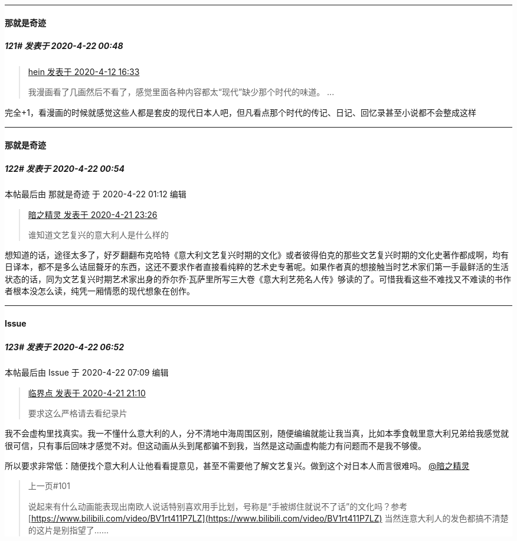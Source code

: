 

*****

####  那就是奇迹  
##### 121#       发表于 2020-4-22 00:48



<blockquote><a href="httphttps://bbs.saraba1st.com/2b/forum.php?mod=redirect&amp;goto=findpost&amp;pid=47056117&amp;ptid=1847633" target="_blank">hein 发表于 2020-4-12 16:33</a>

我漫画看了几画然后不看了，感觉里面各种内容都太“现代”缺少那个时代的味道。 ...</blockquote>
完全+1，看漫画的时候就感觉这些人都是套皮的现代日本人吧，但凡看点那个时代的传记、日记、回忆录甚至小说都不会整成这样







*****

####  那就是奇迹  
##### 122#       发表于 2020-4-22 00:54



 本帖最后由 那就是奇迹 于 2020-4-22 01:12 编辑 
<blockquote><a href="httphttps://bbs.saraba1st.com/2b/forum.php?mod=redirect&amp;goto=findpost&amp;pid=47159341&amp;ptid=1847633" target="_blank">暗之精灵 发表于 2020-4-21 23:26</a>

谁知道文艺复兴的意大利人是什么样的</blockquote>
想知道的话，途径太多了，好歹翻翻布克哈特《意大利文艺复兴时期的文化》或者彼得伯克的那些文艺复兴时期的文化史著作都成啊，均有日译本，都不是多么诘屈聱牙的东西，这还不要求作者直接看纯粹的艺术史专著呢。如果作者真的想接触当时艺术家们第一手最鲜活的生活状态的话，同为文艺复兴时期艺术家出身的乔尔乔·瓦萨里所写三大卷《意大利艺苑名人传》够读的了。可惜我看这些不难找又不难读的书作者根本没怎么读，纯凭一厢情愿的现代想象在创作。







*****

####  Issue  
##### 123#       发表于 2020-4-22 06:52



 本帖最后由 Issue 于 2020-4-22 07:09 编辑 
<blockquote><a href="httphttps://bbs.saraba1st.com/2b/forum.php?mod=redirect&amp;goto=findpost&amp;pid=47157947&amp;ptid=1847633" target="_blank">临界点 发表于 2020-4-21 21:10</a>

要求这么严格请去看纪录片</blockquote>
我不会虚构里找真实。我一不懂什么意大利的人，分不清地中海周围区别，随便编编就能让我当真，比如本季食戟里意大利兄弟给我感觉就很可信，只有事后回味才感觉不对。但这动画从头到尾都骗不到我，当然是这动画虚构能力有问题而不是我不够傻。

所以要求非常低：随便找个意大利人让他看看提意见，甚至不需要他了解文艺复兴。做到这个对日本人而言很难吗。 [@暗之精灵](https://bbs.saraba1st.com/2b/home.php?mod=space&amp;uid=388502)  <blockquote>上一页#101

说起来有什么动画能表现出南欧人说话特别喜欢用手比划，号称是“手被绑住就说不了话”的文化吗？参考 [https://www.bilibili.com/video/BV1rt411P7LZ](https://www.bilibili.com/video/BV1rt411P7LZ) 当然连意大利人的发色都搞不清楚的这片是别指望了……</blockquote>





                                             